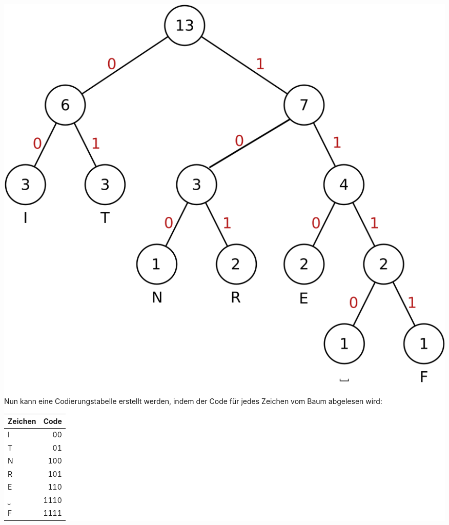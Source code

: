 ![](images/01-huffman/huffman-eintrittfrei-8.svg)

Nun kann eine Codierungstabelle erstellt werden, indem der Code für jedes Zeichen vom Baum abgelesen wird:

<div className="slim-table">

| Zeichen | Code |
| :------ | ---: |
| I       |   00 |
| T       |   01 |
| N       |  100 |
| R       |  101 |
| E       |  110 |
| ⎵       | 1110 |
| F       | 1111 |
